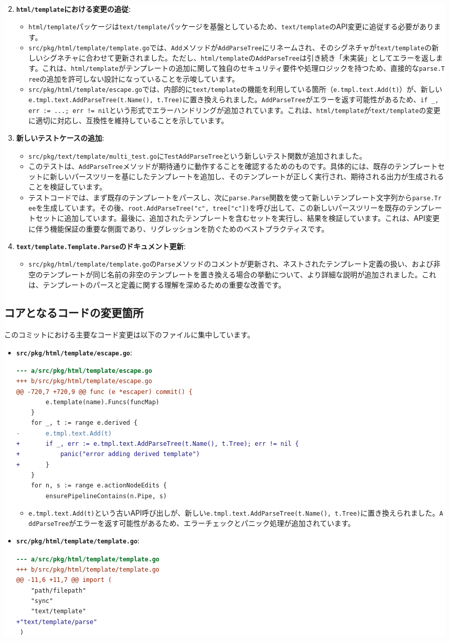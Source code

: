 2.  **`html/template`における変更の追従**:
    *   `html/template`パッケージは`text/template`パッケージを基盤としているため、`text/template`のAPI変更に追従する必要があります。
    *   `src/pkg/html/template/template.go`では、`Add`メソッドが`AddParseTree`にリネームされ、そのシグネチャが`text/template`の新しいシグネチャに合わせて更新されました。ただし、`html/template`の`AddParseTree`は引き続き「未実装」としてエラーを返します。これは、`html/template`がテンプレートの追加に関して独自のセキュリティ要件や処理ロジックを持つため、直接的な`parse.Tree`の追加を許可しない設計になっていることを示唆しています。
    *   `src/pkg/html/template/escape.go`では、内部的に`text/template`の機能を利用している箇所（`e.tmpl.text.Add(t)`）が、新しい`e.tmpl.text.AddParseTree(t.Name(), t.Tree)`に置き換えられました。`AddParseTree`がエラーを返す可能性があるため、`if _, err := ...; err != nil`という形式でエラーハンドリングが追加されています。これは、`html/template`が`text/template`の変更に適切に対応し、互換性を維持していることを示しています。

3.  **新しいテストケースの追加**:
    *   `src/pkg/text/template/multi_test.go`に`TestAddParseTree`という新しいテスト関数が追加されました。
    *   このテストは、`AddParseTree`メソッドが期待通りに動作することを確認するためのものです。具体的には、既存のテンプレートセットに新しいパースツリーを基にしたテンプレートを追加し、そのテンプレートが正しく実行され、期待される出力が生成されることを検証しています。
    *   テストコードでは、まず既存のテンプレートをパースし、次に`parse.Parse`関数を使って新しいテンプレート文字列から`parse.Tree`を生成しています。その後、`root.AddParseTree("c", tree["c"])`を呼び出して、この新しいパースツリーを既存のテンプレートセットに追加しています。最後に、追加されたテンプレートを含むセットを実行し、結果を検証しています。これは、API変更に伴う機能保証の重要な側面であり、リグレッションを防ぐためのベストプラクティスです。

4.  **`text/template.Template.Parse`のドキュメント更新**:
    *   `src/pkg/html/template/template.go`の`Parse`メソッドのコメントが更新され、ネストされたテンプレート定義の扱い、および非空のテンプレートが同じ名前の非空のテンプレートを置き換える場合の挙動について、より詳細な説明が追加されました。これは、テンプレートのパースと定義に関する理解を深めるための重要な改善です。

## コアとなるコードの変更箇所

このコミットにおける主要なコード変更は以下のファイルに集中しています。

*   **`src/pkg/html/template/escape.go`**:
    ```diff
    --- a/src/pkg/html/template/escape.go
    +++ b/src/pkg/html/template/escape.go
    @@ -720,7 +720,9 @@ func (e *escaper) commit() {
     		e.template(name).Funcs(funcMap)
     	}
     	for _, t := range e.derived {
    -		e.tmpl.text.Add(t)
    +		if _, err := e.tmpl.text.AddParseTree(t.Name(), t.Tree); err != nil {
    +			panic("error adding derived template")
    +		}
     	}
     	for n, s := range e.actionNodeEdits {
     		ensurePipelineContains(n.Pipe, s)
    ```
    - `e.tmpl.text.Add(t)`という古いAPI呼び出しが、新しい`e.tmpl.text.AddParseTree(t.Name(), t.Tree)`に置き換えられました。`AddParseTree`がエラーを返す可能性があるため、エラーチェックとパニック処理が追加されています。

*   **`src/pkg/html/template/template.go`**:
    ```diff
    --- a/src/pkg/html/template/template.go
    +++ b/src/pkg/html/template/template.go
    @@ -11,6 +11,7 @@ import (
     	"path/filepath"
     	"sync"
     	"text/template"
    +"text/template/parse"
     )

